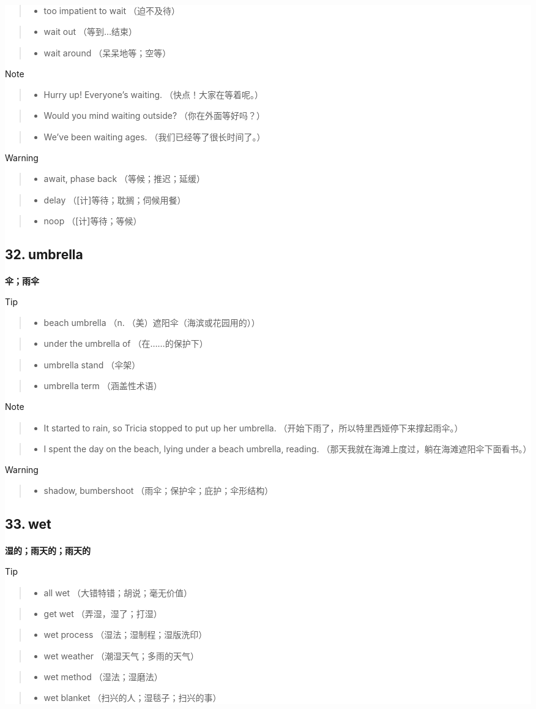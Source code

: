 > - too impatient to wait （迫不及待）

> - wait out （等到…结束）

> - wait around （呆呆地等；空等）

> [!NOTE]

> - Hurry up! Everyone’s waiting. （快点！大家在等着呢。）

> - Would you mind waiting outside? （你在外面等好吗？）

> - We’ve been waiting ages. （我们已经等了很长时间了。）

> [!WARNING]

> - await, phase back （等候；推迟；延缓）

> - delay （[计]等待；耽搁；伺候用餐）

> - noop （[计]等待；等候）

## 32. umbrella

**伞；雨伞**

> [!TIP]

> - beach umbrella （n. （美）遮阳伞（海滨或花园用的））

> - under the umbrella of （在……的保护下）

> - umbrella stand （伞架）

> - umbrella term （涵盖性术语）

> [!NOTE]

> - It started to rain, so Tricia stopped to put up her umbrella. （开始下雨了，所以特里西娅停下来撑起雨伞。）

> - I spent the day on the beach, lying under a beach umbrella, reading. （那天我就在海滩上度过，躺在海滩遮阳伞下面看书。）

> [!WARNING]

> - shadow, bumbershoot （雨伞；保护伞；庇护；伞形结构）

## 33. wet

**湿的；雨天的；雨天的**

> [!TIP]

> - all wet （大错特错；胡说；毫无价值）

> - get wet （弄湿，湿了；打湿）

> - wet process （湿法；湿制程；湿版洗印）

> - wet weather （潮湿天气；多雨的天气）

> - wet method （湿法；湿磨法）

> - wet blanket （扫兴的人；湿毯子；扫兴的事）
